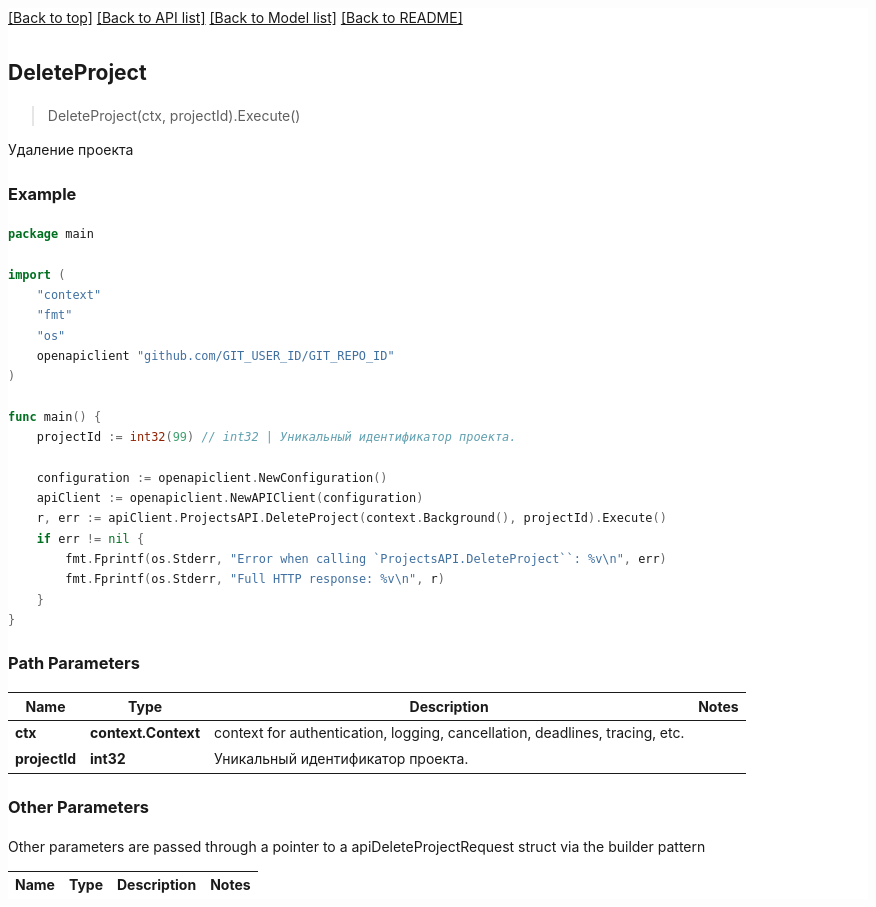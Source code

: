 [[Back to top]](#) [[Back to API list]](../README.md#documentation-for-api-endpoints)
[[Back to Model list]](../README.md#documentation-for-models)
[[Back to README]](../README.md)


## DeleteProject

> DeleteProject(ctx, projectId).Execute()

Удаление проекта



### Example

```go
package main

import (
    "context"
    "fmt"
    "os"
    openapiclient "github.com/GIT_USER_ID/GIT_REPO_ID"
)

func main() {
    projectId := int32(99) // int32 | Уникальный идентификатор проекта.

    configuration := openapiclient.NewConfiguration()
    apiClient := openapiclient.NewAPIClient(configuration)
    r, err := apiClient.ProjectsAPI.DeleteProject(context.Background(), projectId).Execute()
    if err != nil {
        fmt.Fprintf(os.Stderr, "Error when calling `ProjectsAPI.DeleteProject``: %v\n", err)
        fmt.Fprintf(os.Stderr, "Full HTTP response: %v\n", r)
    }
}
```

### Path Parameters


Name | Type | Description  | Notes
------------- | ------------- | ------------- | -------------
**ctx** | **context.Context** | context for authentication, logging, cancellation, deadlines, tracing, etc.
**projectId** | **int32** | Уникальный идентификатор проекта. | 

### Other Parameters

Other parameters are passed through a pointer to a apiDeleteProjectRequest struct via the builder pattern


Name | Type | Description  | Notes
------------- | ------------- | ------------- | -------------
